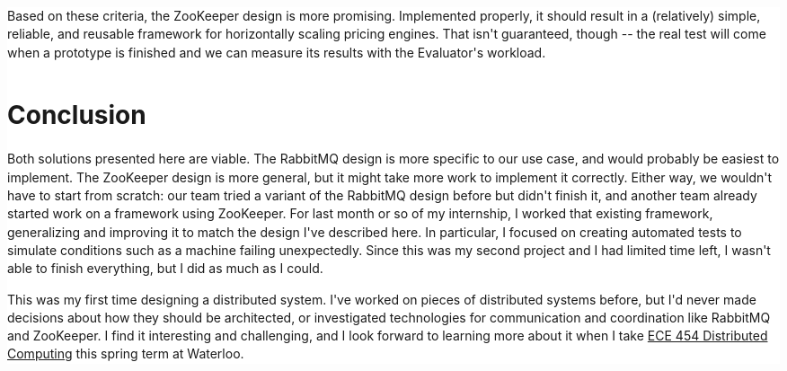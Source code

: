 Based on these criteria, the ZooKeeper design is more promising. Implemented properly, it should result in a (relatively) simple, reliable, and reusable framework for horizontally scaling pricing engines. That isn't guaranteed, though -- the real test will come when a prototype is finished and we can measure its results with the Evaluator's workload.

# Conclusion

Both solutions presented here are viable. The RabbitMQ design is more specific to our use case, and would probably be easiest to implement. The ZooKeeper design is more general, but it might take more work to implement it correctly. Either way, we wouldn't have to start from scratch: our team tried a variant of the RabbitMQ design before but didn't finish it, and another team already started work on a framework using ZooKeeper. For last month or so of my internship, I worked that existing framework, generalizing and improving it to match the design I've described here. In particular, I focused on creating automated tests to simulate conditions such as a machine failing unexpectedly. Since this was my second project and I had limited time left, I wasn't able to finish everything, but I did as much as I could.

This was my first time designing a distributed system. I've worked on pieces of distributed systems before, but I'd never made decisions about how they should be architected, or investigated technologies for communication and coordination like RabbitMQ and ZooKeeper. I find it interesting and challenging, and I look forward to learning more about it when I take [ECE 454 Distributed Computing] this spring term at Waterloo.

[^1]: "[The Terminal](https://www.bloomberg.com/professional/solution/bloomberg-terminal/)," _Bloomberg Professional Services_, 3 May 2018.
[^2]: "[General Information](https://cwiki.apache.org/confluence/display/ZOOKEEPER/Index)," _Apache ZooKeeper Wiki_, 3 May 2018.

[Bloomberg Terminal]: https://www.bloomberg.com/professional/solution/bloomberg-terminal/
[global FX market]: https://en.wikipedia.org/wiki/Foreign_exchange_market
[RabbitMQ]: https://www.rabbitmq.com/
[Pivotal Software]: https://pivotal.io/
[Apache ZooKeeper]: https://zookeeper.apache.org/
[Kafka]: https://kafka.apache.org/
[HBase]: https://hbase.apache.org/
[Hadoop]: http://hadoop.apache.org/
[price ticks]: https://en.wikipedia.org/wiki/Tick_size
[ECE 454 Distributed Computing]: http://www.ucalendar.uwaterloo.ca/1819/COURSE/course-ECE.html#ECE454

